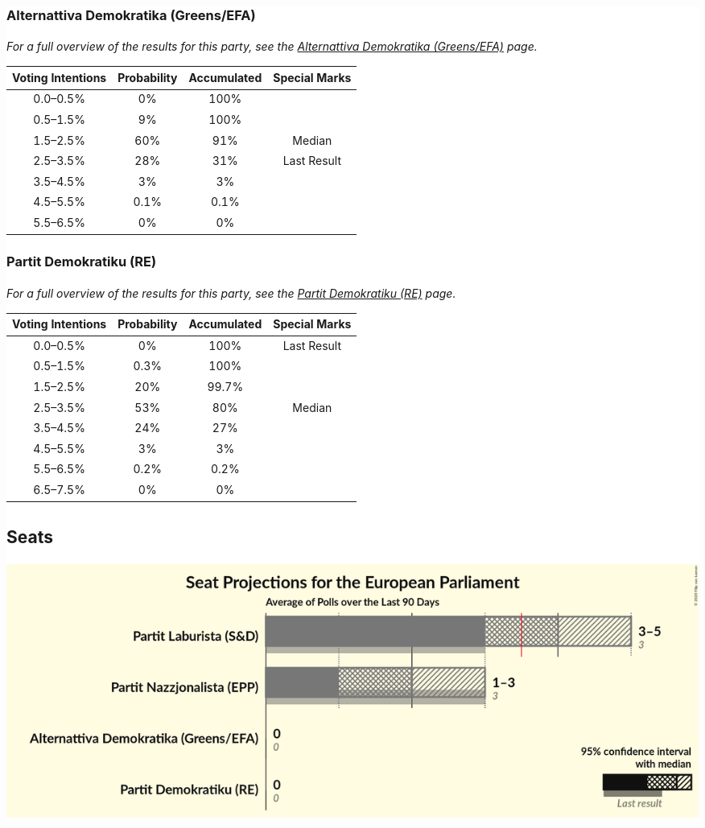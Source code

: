 ### Alternattiva Demokratika (Greens/EFA)

*For a full overview of the results for this party, see the [Alternattiva Demokratika (Greens/EFA)](party-alternattivademokratikagreensefa.html) page.*

| Voting Intentions | Probability | Accumulated | Special Marks |
|:-----------------:|:-----------:|:-----------:|:-------------:|
| 0.0–0.5% | 0% | 100% |  |
| 0.5–1.5% | 9% | 100% |  |
| 1.5–2.5% | 60% | 91% | Median |
| 2.5–3.5% | 28% | 31% | Last Result |
| 3.5–4.5% | 3% | 3% |  |
| 4.5–5.5% | 0.1% | 0.1% |  |
| 5.5–6.5% | 0% | 0% |  |

### Partit Demokratiku (RE)

*For a full overview of the results for this party, see the [Partit Demokratiku (RE)](party-partitdemokratikure.html) page.*

| Voting Intentions | Probability | Accumulated | Special Marks |
|:-----------------:|:-----------:|:-----------:|:-------------:|
| 0.0–0.5% | 0% | 100% | Last Result |
| 0.5–1.5% | 0.3% | 100% |  |
| 1.5–2.5% | 20% | 99.7% |  |
| 2.5–3.5% | 53% | 80% | Median |
| 3.5–4.5% | 24% | 27% |  |
| 4.5–5.5% | 3% | 3% |  |
| 5.5–6.5% | 0.2% | 0.2% |  |
| 6.5–7.5% | 0% | 0% |  |


## Seats

![Graph with seats not yet produced](average-2020-04-30-seats.png "Seats")
